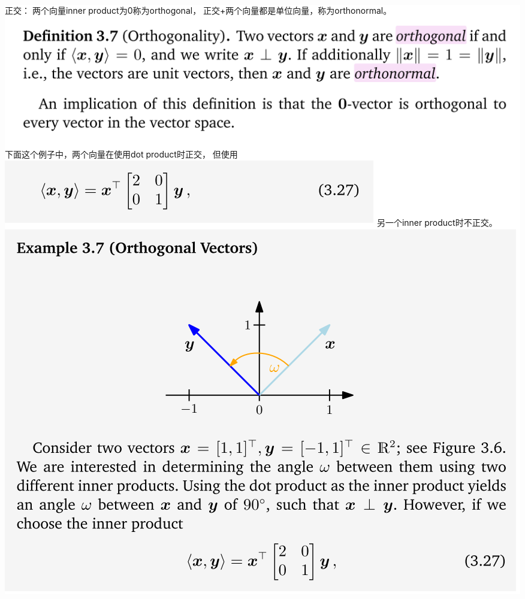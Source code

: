 
正交：
两个向量inner product为0称为orthogonal，
正交+两个向量都是单位向量，称为orthonormal。
![](Pasted%20image%2020221014133616.png)

下面这个例子中，两个向量在使用dot product时正交，
但使用
![](Pasted%20image%2020221014134138.png)
另一个inner product时不正交。
![](Pasted%20image%2020221014134050.png)
